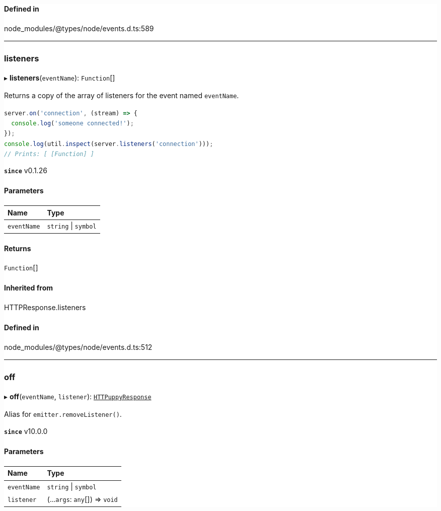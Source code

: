 #### Defined in

node_modules/@types/node/events.d.ts:589

___

### listeners

▸ **listeners**(`eventName`): `Function`[]

Returns a copy of the array of listeners for the event named `eventName`.

```js
server.on('connection', (stream) => {
  console.log('someone connected!');
});
console.log(util.inspect(server.listeners('connection')));
// Prints: [ [Function] ]
```

**`since`** v0.1.26

#### Parameters

| Name | Type |
| :------ | :------ |
| `eventName` | `string` \| `symbol` |

#### Returns

`Function`[]

#### Inherited from

HTTPResponse.listeners

#### Defined in

node_modules/@types/node/events.d.ts:512

___

### off

▸ **off**(`eventName`, `listener`): [`HTTPuppyResponse`](useServer.HTTPuppyResponse.md)

Alias for `emitter.removeListener()`.

**`since`** v10.0.0

#### Parameters

| Name | Type |
| :------ | :------ |
| `eventName` | `string` \| `symbol` |
| `listener` | (...`args`: `any`[]) => `void` |
